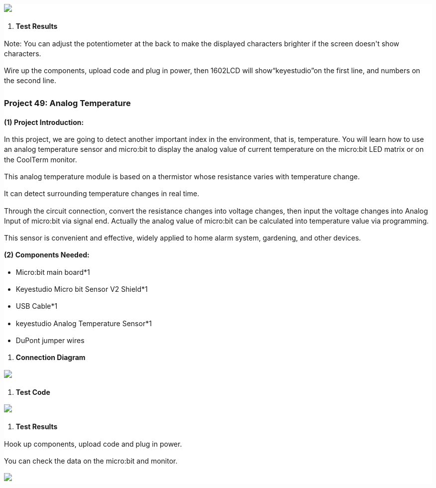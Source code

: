 ![](media/99a6a7cd7a6431d0b20eb58c78ea9778.png)

1.  **Test Results**

Note: You can adjust the potentiometer at the back to make the displayed
characters brighter if the screen doesn't show characters.

Wire up the components, upload code and plug in power, then 1602LCD will
show“keyestudio”on the first line, and numbers on the second line.

### **Project 49: Analog Temperature**

**(1) Project Introduction:**

In this project, we are going to detect another important index in the
environment, that is, temperature. You will learn how to use an analog
temperature sensor and micro:bit to display the analog value of current
temperature on the micro:bit LED matrix or on the CoolTerm monitor.

This analog temperature module is based on a thermistor whose resistance varies
with temperature change.

It can detect surrounding temperature changes in real time.

Through the circuit connection, convert the resistance changes into voltage
changes, then input the voltage changes into Analog Input of micro:bit via
signal end. Actually the analog value of micro:bit can be calculated into
temperature value via programming.

This sensor is convenient and effective, widely applied to home alarm system,
gardening, and other devices.

**(2) Components Needed:**

-   Micro:bit main board\*1

-   Keyestudio Micro bit Sensor V2 Shield\*1

-   USB Cable\*1

-   keyestudio Analog Temperature Sensor\*1

-   DuPont jumper wires

1.  **Connection Diagram**

**![](media/3ad913fce31990f7d657d6f937bc2838.jpeg)**

1.  **Test Code**

![](media/5f77de628edc5e410ab2dce585691073.png)

1.  **Test Results**

Hook up components, upload code and plug in power.

You can check the data on the micro:bit and monitor.

![](media/7c290941c29cfb16697f23ec28902abc.png)
